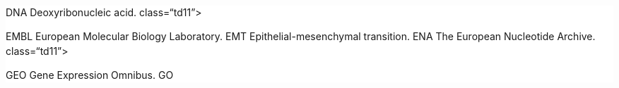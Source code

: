 <tr style="vertical-align:baseline;" id="TBL-4-17-">
<td style="white-space:nowrap; text-align:left;" id="TBL-4-17-1" class="td11">
<a 
 id="glo:DNA"></a>DNA
</td>
<td style="white-space:wrap; text-align:left;" id="TBL-4-17-2" class="td11">
Deoxyribonucleic acid.
</td>
</tr>
<tr style="vertical-align:baseline;" id="TBL-4-18-">
<td style="white-space:nowrap; text-align:left;" id="TBL-4-18-1" class="td11">
          </td><td  style="white-space:wrap; text-align:left;" id="TBL-4-18-2"  

class=“td11”&gt;
</td>
</tr>
<tr style="vertical-align:baseline;" id="TBL-4-19-">
<td style="white-space:nowrap; text-align:left;" id="TBL-4-19-1" class="td11">
<a 
 id="glo:EMBL"></a>EMBL
</td>
<td style="white-space:wrap; text-align:left;" id="TBL-4-19-2" class="td11">
European Molecular Biology Laboratory.
</td>
</tr>
<tr style="vertical-align:baseline;" id="TBL-4-20-">
<td style="white-space:nowrap; text-align:left;" id="TBL-4-20-1" class="td11">
<a 
 id="glo:EMT"></a>EMT
</td>
<td style="white-space:wrap; text-align:left;" id="TBL-4-20-2" class="td11">
Epithelial-mesenchymal transition.
</td>
</tr>
<tr style="vertical-align:baseline;" id="TBL-4-21-">
<td style="white-space:nowrap; text-align:left;" id="TBL-4-21-1" class="td11">
<a 
 id="glo:ENA"></a>ENA
</td>
<td style="white-space:wrap; text-align:left;" id="TBL-4-21-2" class="td11">
The European Nucleotide Archive.
</td>
</tr>
<tr style="vertical-align:baseline;" id="TBL-4-22-">
<td style="white-space:nowrap; text-align:left;" id="TBL-4-22-1" class="td11">
          </td><td  style="white-space:wrap; text-align:left;" id="TBL-4-22-2"  

class=“td11”&gt;
</td>
</tr>
<tr style="vertical-align:baseline;" id="TBL-4-23-">
<td style="white-space:nowrap; text-align:left;" id="TBL-4-23-1" class="td11">
<a 
 id="glo:GEO"></a>GEO
</td>
<td style="white-space:wrap; text-align:left;" id="TBL-4-23-2" class="td11">
Gene Expression Omnibus.
</td>
</tr>
<tr style="vertical-align:baseline;" id="TBL-4-24-">
<td style="white-space:nowrap; text-align:left;" id="TBL-4-24-1" class="td11">
<a 
 id="glo:GO"></a>GO
</td>